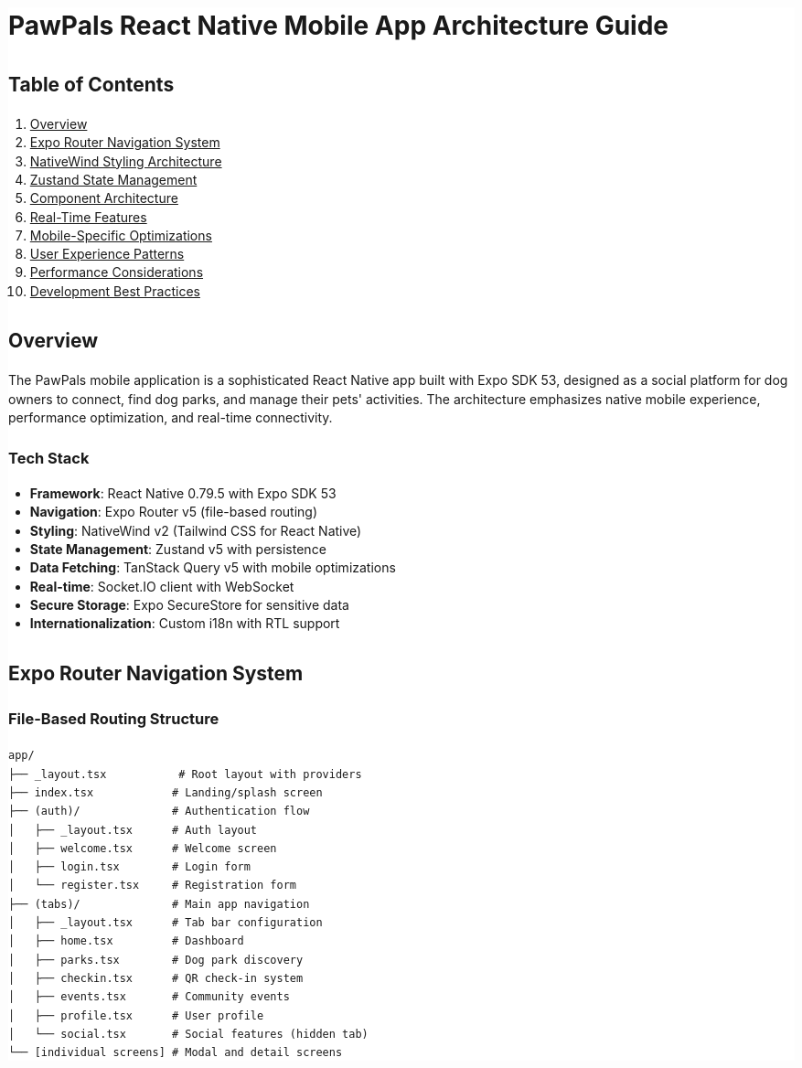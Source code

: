 # PawPals React Native Mobile App Architecture Guide

## Table of Contents
1. [Overview](#overview)
2. [Expo Router Navigation System](#expo-router-navigation-system)
3. [NativeWind Styling Architecture](#nativewind-styling-architecture)
4. [Zustand State Management](#zustand-state-management)
5. [Component Architecture](#component-architecture)
6. [Real-Time Features](#real-time-features)
7. [Mobile-Specific Optimizations](#mobile-specific-optimizations)
8. [User Experience Patterns](#user-experience-patterns)
9. [Performance Considerations](#performance-considerations)
10. [Development Best Practices](#development-best-practices)

## Overview

The PawPals mobile application is a sophisticated React Native app built with Expo SDK 53, designed as a social platform for dog owners to connect, find dog parks, and manage their pets' activities. The architecture emphasizes native mobile experience, performance optimization, and real-time connectivity.

### Tech Stack
- **Framework**: React Native 0.79.5 with Expo SDK 53
- **Navigation**: Expo Router v5 (file-based routing)
- **Styling**: NativeWind v2 (Tailwind CSS for React Native)
- **State Management**: Zustand v5 with persistence
- **Data Fetching**: TanStack Query v5 with mobile optimizations
- **Real-time**: Socket.IO client with WebSocket
- **Secure Storage**: Expo SecureStore for sensitive data
- **Internationalization**: Custom i18n with RTL support

## Expo Router Navigation System

### File-Based Routing Structure

```
app/
├── _layout.tsx           # Root layout with providers
├── index.tsx            # Landing/splash screen
├── (auth)/              # Authentication flow
│   ├── _layout.tsx      # Auth layout
│   ├── welcome.tsx      # Welcome screen
│   ├── login.tsx        # Login form
│   └── register.tsx     # Registration form
├── (tabs)/              # Main app navigation
│   ├── _layout.tsx      # Tab bar configuration
│   ├── home.tsx         # Dashboard
│   ├── parks.tsx        # Dog park discovery
│   ├── checkin.tsx      # QR check-in system
│   ├── events.tsx       # Community events
│   ├── profile.tsx      # User profile
│   └── social.tsx       # Social features (hidden tab)
└── [individual screens] # Modal and detail screens
```
